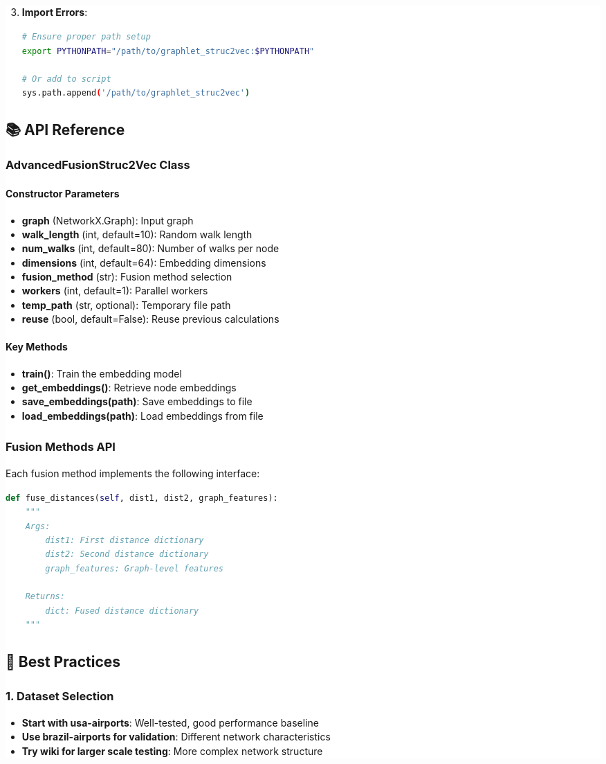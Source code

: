 3. **Import Errors**:
   ```bash
   # Ensure proper path setup
   export PYTHONPATH="/path/to/graphlet_struc2vec:$PYTHONPATH"
   
   # Or add to script
   sys.path.append('/path/to/graphlet_struc2vec')
   ```

## 📚 API Reference

### AdvancedFusionStruc2Vec Class

#### Constructor Parameters
- **graph** (NetworkX.Graph): Input graph
- **walk_length** (int, default=10): Random walk length  
- **num_walks** (int, default=80): Number of walks per node
- **dimensions** (int, default=64): Embedding dimensions
- **fusion_method** (str): Fusion method selection
- **workers** (int, default=1): Parallel workers
- **temp_path** (str, optional): Temporary file path
- **reuse** (bool, default=False): Reuse previous calculations

#### Key Methods
- **train()**: Train the embedding model
- **get_embeddings()**: Retrieve node embeddings
- **save_embeddings(path)**: Save embeddings to file
- **load_embeddings(path)**: Load embeddings from file

### Fusion Methods API

Each fusion method implements the following interface:
```python
def fuse_distances(self, dist1, dist2, graph_features):
    """
    Args:
        dist1: First distance dictionary
        dist2: Second distance dictionary  
        graph_features: Graph-level features
    
    Returns:
        dict: Fused distance dictionary
    """
```

## 🎯 Best Practices

### 1. Dataset Selection
- **Start with usa-airports**: Well-tested, good performance baseline
- **Use brazil-airports for validation**: Different network characteristics
- **Try wiki for larger scale testing**: More complex network structure
